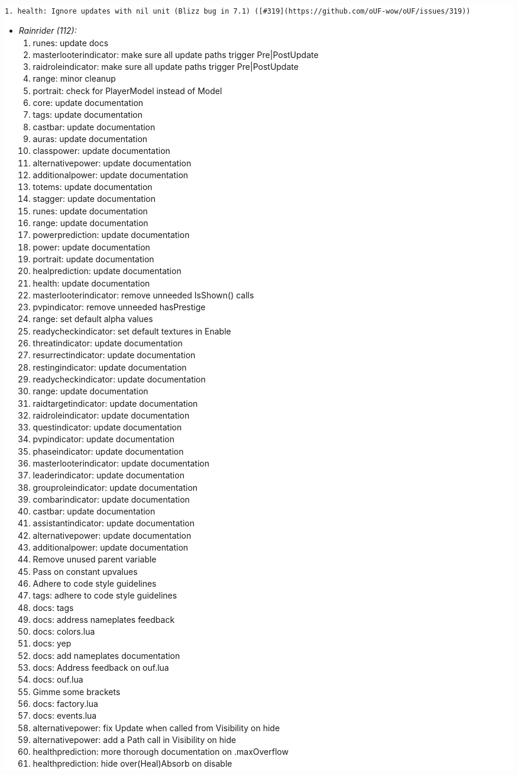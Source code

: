     1. health: Ignore updates with nil unit (Blizz bug in 7.1) ([#319](https://github.com/oUF-wow/oUF/issues/319))
- _Rainrider (112):_
    1. runes: update docs
    2. masterlooterindicator: make sure all update paths trigger Pre|PostUpdate
    3. raidroleindicator: make sure all update paths trigger Pre|PostUpdate
    4. range: minor cleanup
    5. portrait: check for PlayerModel instead of Model
    6. core: update documentation
    7. tags: update documentation
    8. castbar: update documentation
    9. auras: update documentation
    10. classpower: update documentation
    11. alternativepower: update documentation
    12. additionalpower: update documentation
    13. totems: update documentation
    14. stagger: update documentation
    15. runes: update documentation
    16. range: update documentation
    17. powerprediction: update documentation
    18. power: update documentation
    19. portrait: update documentation
    20. healprediction: update documentation
    21. health: update documentation
    22. masterlooterindicator: remove unneeded IsShown() calls
    23. pvpindicator: remove unneeded hasPrestige
    24. range: set default alpha values
    25. readycheckindicator: set default textures in Enable
    26. threatindicator: update documentation
    27. resurrectindicator: update documentation
    28. restingindicator: update documentation
    29. readycheckindicator: update documentation
    30. range: update documentation
    31. raidtargetindicator: update documentation
    32. raidroleindicator: update documentation
    33. questindicator: update documentation
    34. pvpindicator: update documentation
    35. phaseindicator: update documentation
    36. masterlooterindicator: update documentation
    37. leaderindicator: update documentation
    38. grouproleindicator: update documentation
    39. combarindicator: update documentation
    40. castbar: update documentation
    41. assistantindicator: update documentation
    42. alternativepower: update documentation
    43. additionalpower: update documentation
    44. Remove unused parent variable
    45. Pass on constant upvalues
    46. Adhere to code style guidelines
    47. tags: adhere to code style guidelines
    48. docs: tags
    49. docs: address nameplates feedback
    50. docs: colors.lua
    51. docs: yep
    52. docs: add nameplates documentation
    53. docs: Address feedback on ouf.lua
    54. docs: ouf.lua
    55. Gimme some brackets
    56. docs: factory.lua
    57. docs: events.lua
    58. alternativepower: fix Update when called from Visibility on hide
    59. alternativepower: add a Path call in Visibility on hide
    60. healthprediction: more thorough documentation on .maxOverflow
    61. healthprediction: hide over(Heal)Absorb on disable